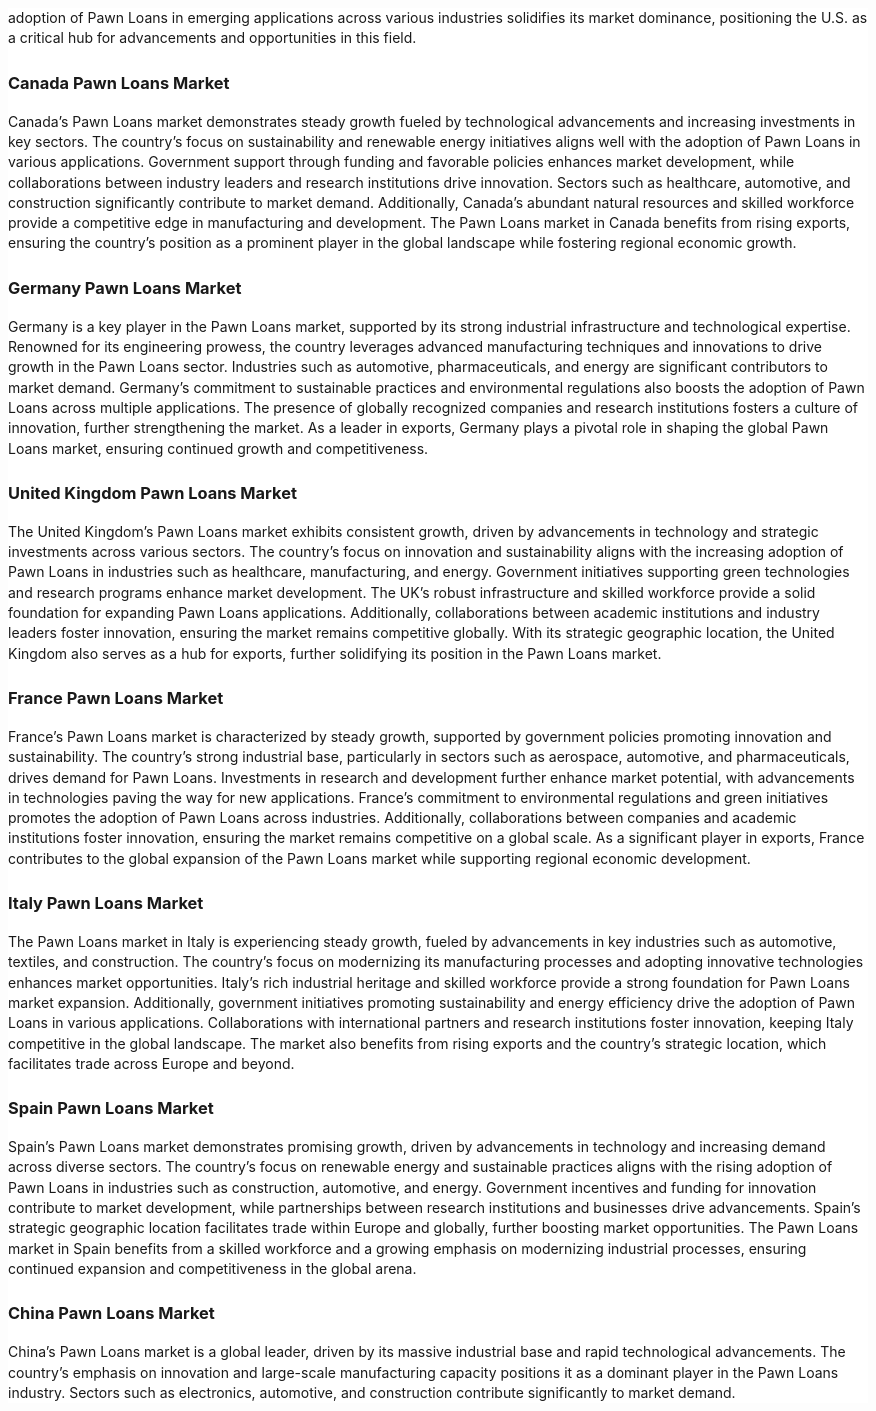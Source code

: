 adoption of Pawn Loans in emerging applications across various industries solidifies its market dominance, positioning the U.S. as a critical hub for advancements and opportunities in this field.</p><h3>Canada Pawn Loans Market</h3><p>Canada&rsquo;s Pawn Loans market demonstrates steady growth fueled by technological advancements and increasing investments in key sectors. The country&rsquo;s focus on sustainability and renewable energy initiatives aligns well with the adoption of Pawn Loans in various applications. Government support through funding and favorable policies enhances market development, while collaborations between industry leaders and research institutions drive innovation. Sectors such as healthcare, automotive, and construction significantly contribute to market demand. Additionally, Canada&rsquo;s abundant natural resources and skilled workforce provide a competitive edge in manufacturing and development. The Pawn Loans market in Canada benefits from rising exports, ensuring the country&rsquo;s position as a prominent player in the global landscape while fostering regional economic growth.</p><h3>Germany Pawn Loans Market</h3><p>Germany is a key player in the Pawn Loans market, supported by its strong industrial infrastructure and technological expertise. Renowned for its engineering prowess, the country leverages advanced manufacturing techniques and innovations to drive growth in the Pawn Loans sector. Industries such as automotive, pharmaceuticals, and energy are significant contributors to market demand. Germany&rsquo;s commitment to sustainable practices and environmental regulations also boosts the adoption of Pawn Loans across multiple applications. The presence of globally recognized companies and research institutions fosters a culture of innovation, further strengthening the market. As a leader in exports, Germany plays a pivotal role in shaping the global Pawn Loans market, ensuring continued growth and competitiveness.</p><h3>United Kingdom Pawn Loans Market</h3><p>The United Kingdom&rsquo;s Pawn Loans market exhibits consistent growth, driven by advancements in technology and strategic investments across various sectors. The country&rsquo;s focus on innovation and sustainability aligns with the increasing adoption of Pawn Loans in industries such as healthcare, manufacturing, and energy. Government initiatives supporting green technologies and research programs enhance market development. The UK&rsquo;s robust infrastructure and skilled workforce provide a solid foundation for expanding Pawn Loans applications. Additionally, collaborations between academic institutions and industry leaders foster innovation, ensuring the market remains competitive globally. With its strategic geographic location, the United Kingdom also serves as a hub for exports, further solidifying its position in the Pawn Loans market.</p><h3>France Pawn Loans Market</h3><p>France&rsquo;s Pawn Loans market is characterized by steady growth, supported by government policies promoting innovation and sustainability. The country&rsquo;s strong industrial base, particularly in sectors such as aerospace, automotive, and pharmaceuticals, drives demand for Pawn Loans. Investments in research and development further enhance market potential, with advancements in technologies paving the way for new applications. France&rsquo;s commitment to environmental regulations and green initiatives promotes the adoption of Pawn Loans across industries. Additionally, collaborations between companies and academic institutions foster innovation, ensuring the market remains competitive on a global scale. As a significant player in exports, France contributes to the global expansion of the Pawn Loans market while supporting regional economic development.</p><h3>Italy Pawn Loans Market</h3><p>The Pawn Loans market in Italy is experiencing steady growth, fueled by advancements in key industries such as automotive, textiles, and construction. The country&rsquo;s focus on modernizing its manufacturing processes and adopting innovative technologies enhances market opportunities. Italy&rsquo;s rich industrial heritage and skilled workforce provide a strong foundation for Pawn Loans market expansion. Additionally, government initiatives promoting sustainability and energy efficiency drive the adoption of Pawn Loans in various applications. Collaborations with international partners and research institutions foster innovation, keeping Italy competitive in the global landscape. The market also benefits from rising exports and the country&rsquo;s strategic location, which facilitates trade across Europe and beyond.</p><h3>Spain Pawn Loans Market</h3><p>Spain&rsquo;s Pawn Loans market demonstrates promising growth, driven by advancements in technology and increasing demand across diverse sectors. The country&rsquo;s focus on renewable energy and sustainable practices aligns with the rising adoption of Pawn Loans in industries such as construction, automotive, and energy. Government incentives and funding for innovation contribute to market development, while partnerships between research institutions and businesses drive advancements. Spain&rsquo;s strategic geographic location facilitates trade within Europe and globally, further boosting market opportunities. The Pawn Loans market in Spain benefits from a skilled workforce and a growing emphasis on modernizing industrial processes, ensuring continued expansion and competitiveness in the global arena.</p><h3>China Pawn Loans Market</h3><p>China&rsquo;s Pawn Loans market is a global leader, driven by its massive industrial base and rapid technological advancements. The country&rsquo;s emphasis on innovation and large-scale manufacturing capacity positions it as a dominant player in the Pawn Loans industry. Sectors such as electronics, automotive, and construction contribute significantly to market demand.